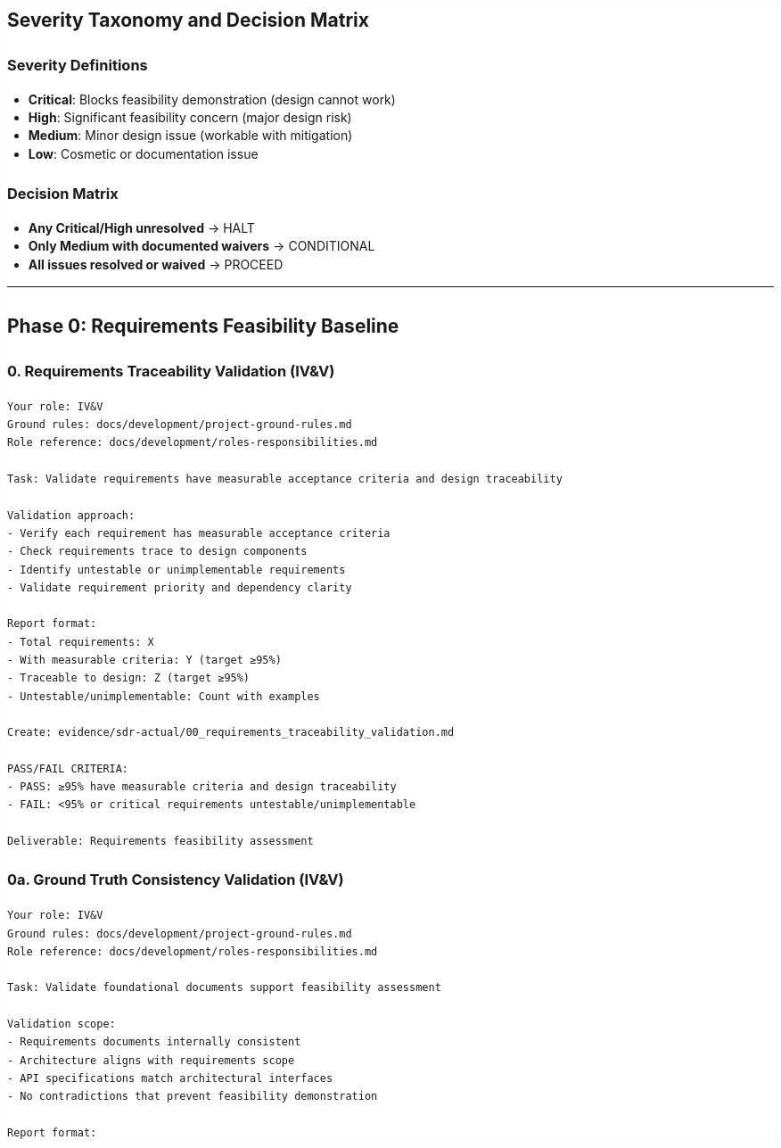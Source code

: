 ## Severity Taxonomy and Decision Matrix

### Severity Definitions
- **Critical**: Blocks feasibility demonstration (design cannot work)
- **High**: Significant feasibility concern (major design risk)
- **Medium**: Minor design issue (workable with mitigation)
- **Low**: Cosmetic or documentation issue

### Decision Matrix
- **Any Critical/High unresolved** → HALT
- **Only Medium with documented waivers** → CONDITIONAL
- **All issues resolved or waived** → PROCEED

---

## Phase 0: Requirements Feasibility Baseline

### 0. Requirements Traceability Validation (IV&V)

```
Your role: IV&V
Ground rules: docs/development/project-ground-rules.md
Role reference: docs/development/roles-responsibilities.md

Task: Validate requirements have measurable acceptance criteria and design traceability

Validation approach:
- Verify each requirement has measurable acceptance criteria
- Check requirements trace to design components
- Identify untestable or unimplementable requirements
- Validate requirement priority and dependency clarity

Report format:
- Total requirements: X
- With measurable criteria: Y (target ≥95%)
- Traceable to design: Z (target ≥95%)
- Untestable/unimplementable: Count with examples

Create: evidence/sdr-actual/00_requirements_traceability_validation.md

PASS/FAIL CRITERIA:
- PASS: ≥95% have measurable criteria and design traceability
- FAIL: <95% or critical requirements untestable/unimplementable

Deliverable: Requirements feasibility assessment
```

### 0a. Ground Truth Consistency Validation (IV&V)

```
Your role: IV&V
Ground rules: docs/development/project-ground-rules.md
Role reference: docs/development/roles-responsibilities.md

Task: Validate foundational documents support feasibility assessment

Validation scope:
- Requirements documents internally consistent
- Architecture aligns with requirements scope
- API specifications match architectural interfaces
- No contradictions that prevent feasibility demonstration

Report format:
```